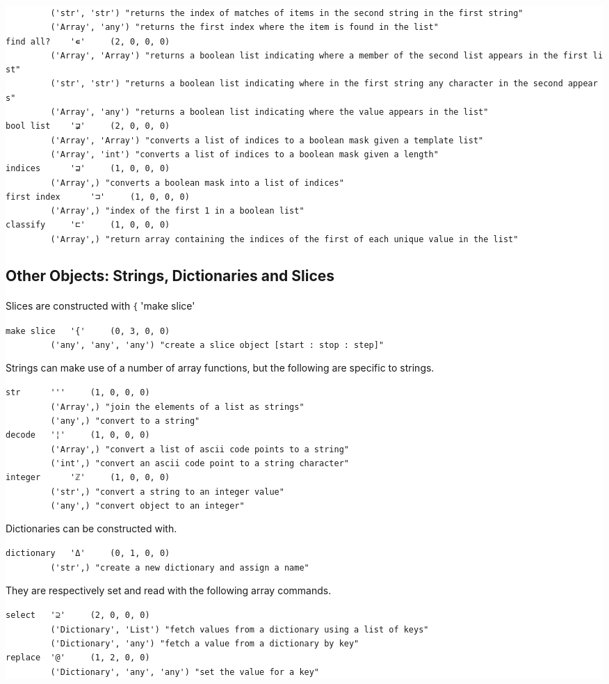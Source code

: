 ```
		 ('str', 'str') "returns the index of matches of items in the second string in the first string"
		 ('Array', 'any') "returns the first index where the item is found in the list"
find all? 	 '∊'	 (2, 0, 0, 0)
		 ('Array', 'Array') "returns a boolean list indicating where a member of the second list appears in the first list"
		 ('str', 'str') "returns a boolean list indicating where in the first string any character in the second appears"
		 ('Array', 'any') "returns a boolean list indicating where the value appears in the list"
bool list 	 '⋥'	 (2, 0, 0, 0)
		 ('Array', 'Array') "converts a list of indices to a boolean mask given a template list"
		 ('Array', 'int') "converts a list of indices to a boolean mask given a length"
indices 	 '⊒'	 (1, 0, 0, 0)
		 ('Array',) "converts a boolean mask into a list of indices"
first index 	 '⊐'	 (1, 0, 0, 0)
		 ('Array',) "index of the first 1 in a boolean list"
classify 	 '⊏'	 (1, 0, 0, 0)
		 ('Array',) "return array containing the indices of the first of each unique value in the list"
```


## Other Objects: Strings, Dictionaries and Slices

Slices are constructed with `{` 'make slice'
```
make slice 	 '{'	 (0, 3, 0, 0)
		 ('any', 'any', 'any') "create a slice object [start : stop : step]"
```

Strings can make use of a number of array functions, but the following are specific to strings.
```
str 	 '''	 (1, 0, 0, 0)
		 ('Array',) "join the elements of a list as strings"
		 ('any',) "convert to a string"
decode 	 '¦'	 (1, 0, 0, 0)
		 ('Array',) "convert a list of ascii code points to a string"
		 ('int',) "convert an ascii code point to a string character"
integer 	 'ℤ'	 (1, 0, 0, 0)
		 ('str',) "convert a string to an integer value"
		 ('any',) "convert object to an integer"
```

Dictionaries can be constructed with.
```
dictionary 	 'Δ'	 (0, 1, 0, 0)
		 ('str',) "create a new dictionary and assign a name"
```
They are respectively set and read with the following array commands.
```
select 	 '⊇'	 (2, 0, 0, 0)
		 ('Dictionary', 'List') "fetch values from a dictionary using a list of keys"
		 ('Dictionary', 'any') "fetch a value from a dictionary by key"
replace  '@'	 (1, 2, 0, 0)
		 ('Dictionary', 'any', 'any') "set the value for a key"
```
